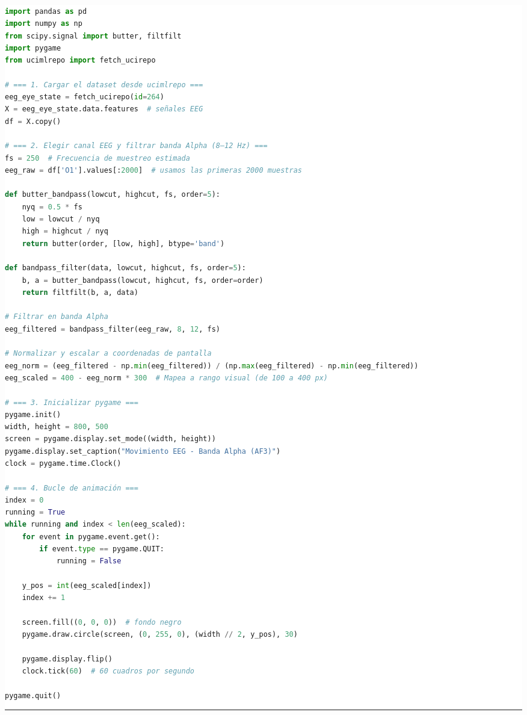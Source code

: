 ```python
import pandas as pd
import numpy as np
from scipy.signal import butter, filtfilt
import pygame
from ucimlrepo import fetch_ucirepo

# === 1. Cargar el dataset desde ucimlrepo ===
eeg_eye_state = fetch_ucirepo(id=264)
X = eeg_eye_state.data.features  # señales EEG
df = X.copy()

# === 2. Elegir canal EEG y filtrar banda Alpha (8–12 Hz) ===
fs = 250  # Frecuencia de muestreo estimada
eeg_raw = df['O1'].values[:2000]  # usamos las primeras 2000 muestras

def butter_bandpass(lowcut, highcut, fs, order=5):
    nyq = 0.5 * fs
    low = lowcut / nyq
    high = highcut / nyq
    return butter(order, [low, high], btype='band')

def bandpass_filter(data, lowcut, highcut, fs, order=5):
    b, a = butter_bandpass(lowcut, highcut, fs, order=order)
    return filtfilt(b, a, data)

# Filtrar en banda Alpha
eeg_filtered = bandpass_filter(eeg_raw, 8, 12, fs)

# Normalizar y escalar a coordenadas de pantalla
eeg_norm = (eeg_filtered - np.min(eeg_filtered)) / (np.max(eeg_filtered) - np.min(eeg_filtered))
eeg_scaled = 400 - eeg_norm * 300  # Mapea a rango visual (de 100 a 400 px)

# === 3. Inicializar pygame ===
pygame.init()
width, height = 800, 500
screen = pygame.display.set_mode((width, height))
pygame.display.set_caption("Movimiento EEG - Banda Alpha (AF3)")
clock = pygame.time.Clock()

# === 4. Bucle de animación ===
index = 0
running = True
while running and index < len(eeg_scaled):
    for event in pygame.event.get():
        if event.type == pygame.QUIT:
            running = False

    y_pos = int(eeg_scaled[index])
    index += 1

    screen.fill((0, 0, 0))  # fondo negro
    pygame.draw.circle(screen, (0, 255, 0), (width // 2, y_pos), 30)

    pygame.display.flip()
    clock.tick(60)  # 60 cuadros por segundo

pygame.quit()
```
---
